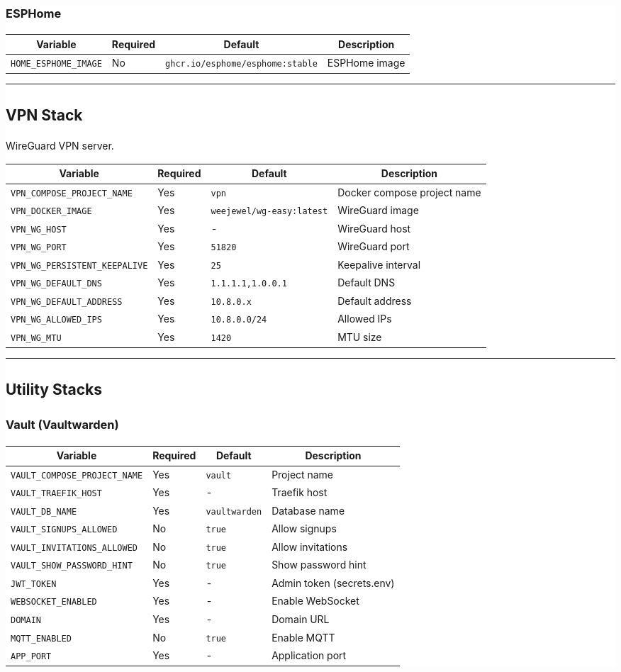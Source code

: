 ### ESPHome

| Variable | Required | Default | Description |
|----------|----------|---------|-------------|
| `HOME_ESPHOME_IMAGE` | No | `ghcr.io/esphome/esphome:stable` | ESPHome image |

---

## VPN Stack

WireGuard VPN server.

| Variable | Required | Default | Description |
|----------|----------|---------|-------------|
| `VPN_COMPOSE_PROJECT_NAME` | Yes | `vpn` | Docker compose project name |
| `VPN_DOCKER_IMAGE` | Yes | `weejewel/wg-easy:latest` | WireGuard image |
| `VPN_WG_HOST` | Yes | - | WireGuard host |
| `VPN_WG_PORT` | Yes | `51820` | WireGuard port |
| `VPN_WG_PERSISTENT_KEEPALIVE` | Yes | `25` | Keepalive interval |
| `VPN_WG_DEFAULT_DNS` | Yes | `1.1.1.1,1.0.0.1` | Default DNS |
| `VPN_WG_DEFAULT_ADDRESS` | Yes | `10.8.0.x` | Default address |
| `VPN_WG_ALLOWED_IPS` | Yes | `10.8.0.0/24` | Allowed IPs |
| `VPN_WG_MTU` | Yes | `1420` | MTU size |

---

## Utility Stacks

### Vault (Vaultwarden)

| Variable | Required | Default | Description |
|----------|----------|---------|-------------|
| `VAULT_COMPOSE_PROJECT_NAME` | Yes | `vault` | Project name |
| `VAULT_TRAEFIK_HOST` | Yes | - | Traefik host |
| `VAULT_DB_NAME` | Yes | `vaultwarden` | Database name |
| `VAULT_SIGNUPS_ALLOWED` | No | `true` | Allow signups |
| `VAULT_INVITATIONS_ALLOWED` | No | `true` | Allow invitations |
| `VAULT_SHOW_PASSWORD_HINT` | No | `true` | Show password hint |
| `JWT_TOKEN` | Yes | - | Admin token (secrets.env) |
| `WEBSOCKET_ENABLED` | Yes | - | Enable WebSocket |
| `DOMAIN` | Yes | - | Domain URL |
| `MQTT_ENABLED` | No | `true` | Enable MQTT |
| `APP_PORT` | Yes | - | Application port |

